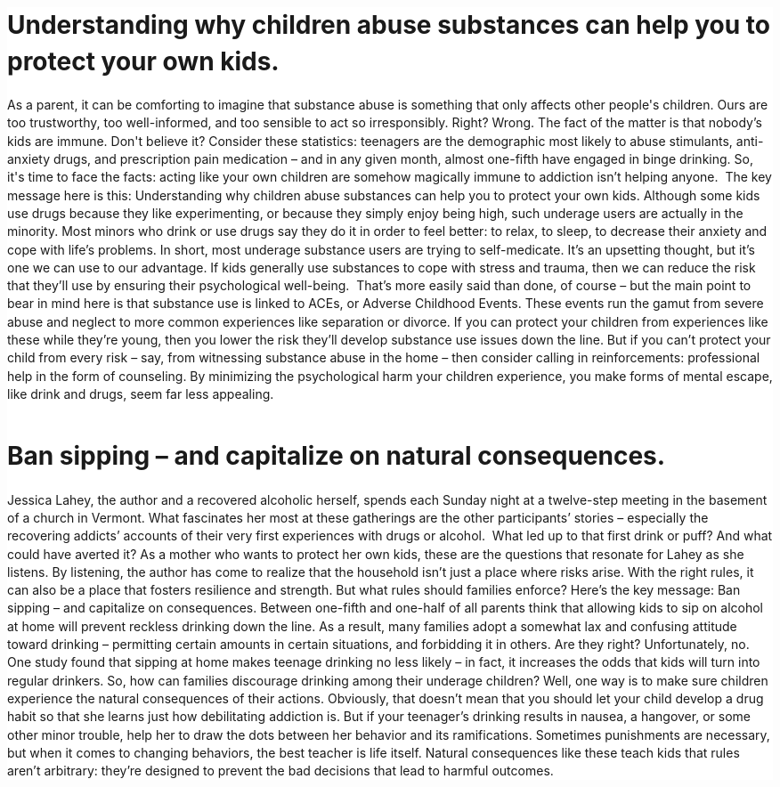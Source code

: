 
# Understanding why children abuse substances can help you to protect your own kids.
As a parent, it can be comforting to imagine that substance abuse is something that only affects other people's children. Ours are too trustworthy, too well-informed, and too sensible to act so irresponsibly. Right?
Wrong. The fact of the matter is that nobody’s kids are immune. Don't believe it? Consider these statistics: teenagers are the demographic most likely to abuse stimulants, anti-anxiety drugs, and prescription pain medication – and in any given month, almost one-fifth have engaged in binge drinking.
So, it's time to face the facts: acting like your own children are somehow magically immune to addiction isn’t helping anyone. 
The key message here is this: Understanding why children abuse substances can help you to protect your own kids.
Although some kids use drugs because they like experimenting, or because they simply enjoy being high, such underage users are actually in the minority. Most minors who drink or use drugs say they do it in order to feel better: to relax, to sleep, to decrease their anxiety and cope with life’s problems.
In short, most underage substance users are trying to self-medicate. It’s an upsetting thought, but it’s one we can use to our advantage. If kids generally use substances to cope with stress and trauma, then we can reduce the risk that they’ll use by ensuring their psychological well-being. 
That’s more easily said than done, of course – but the main point to bear in mind here is that substance use is linked to ACEs, or Adverse Childhood Events. These events run the gamut from severe abuse and neglect to more common experiences like separation or divorce.
If you can protect your children from experiences like these while they’re young, then you lower the risk they’ll develop substance use issues down the line. But if you can’t protect your child from every risk – say, from witnessing substance abuse in the home – then consider calling in reinforcements: professional help in the form of counseling.
By minimizing the psychological harm your children experience, you make forms of mental escape, like drink and drugs, seem far less appealing.

# Ban sipping – and capitalize on natural consequences.
Jessica Lahey, the author and a recovered alcoholic herself, spends each Sunday night at a twelve-step meeting in the basement of a church in Vermont. What fascinates her most at these gatherings are the other participants’ stories – especially the recovering addicts’ accounts of their very first experiences with drugs or alcohol. 
What led up to that first drink or puff? And what could have averted it? As a mother who wants to protect her own kids, these are the questions that resonate for Lahey as she listens.
By listening, the author has come to realize that the household isn’t just a place where risks arise. With the right rules, it can also be a place that fosters resilience and strength. But what rules should families enforce?
Here’s the key message: Ban sipping – and capitalize on consequences.
Between one-fifth and one-half of all parents think that allowing kids to sip on alcohol at home will prevent reckless drinking down the line. As a result, many families adopt a somewhat lax and confusing attitude toward drinking – permitting certain amounts in certain situations, and forbidding it in others.
Are they right? Unfortunately, no. One study found that sipping at home makes teenage drinking no less likely – in fact, it increases the odds that kids will turn into regular drinkers.
So, how can families discourage drinking among their underage children? Well, one way is to make sure children experience the natural consequences of their actions. Obviously, that doesn’t mean that you should let your child develop a drug habit so that she learns just how debilitating addiction is. But if your teenager’s drinking results in nausea, a hangover, or some other minor trouble, help her to draw the dots between her behavior and its ramifications. Sometimes punishments are necessary, but when it comes to changing behaviors, the best teacher is life itself.
Natural consequences like these teach kids that rules aren’t arbitrary: they’re designed to prevent the bad decisions that lead to harmful outcomes.
